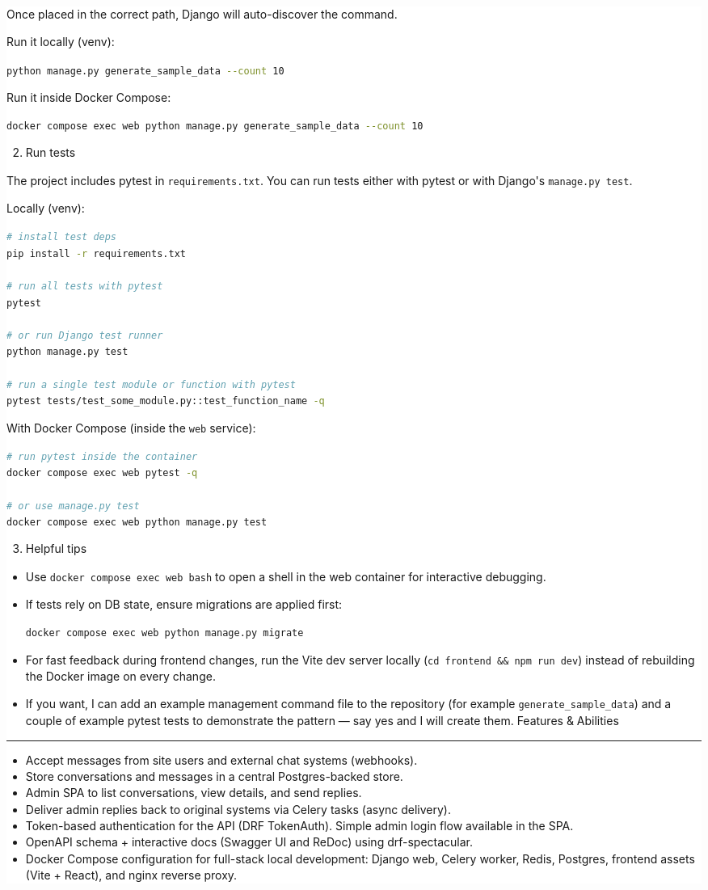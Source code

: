 Once placed in the correct path, Django will auto-discover the command.

Run it locally (venv):

```bash
python manage.py generate_sample_data --count 10
```

Run it inside Docker Compose:

```bash
docker compose exec web python manage.py generate_sample_data --count 10
```

2) Run tests

The project includes pytest in `requirements.txt`. You can run tests either with pytest or with Django's `manage.py test`.

Locally (venv):

```bash
# install test deps
pip install -r requirements.txt

# run all tests with pytest
pytest

# or run Django test runner
python manage.py test

# run a single test module or function with pytest
pytest tests/test_some_module.py::test_function_name -q
```

With Docker Compose (inside the `web` service):

```bash
# run pytest inside the container
docker compose exec web pytest -q

# or use manage.py test
docker compose exec web python manage.py test
```

3) Helpful tips

- Use `docker compose exec web bash` to open a shell in the web container for interactive debugging.
- If tests rely on DB state, ensure migrations are applied first:

	```bash
	docker compose exec web python manage.py migrate
	```

- For fast feedback during frontend changes, run the Vite dev server locally (`cd frontend && npm run dev`) instead of rebuilding the Docker image on every change.

- If you want, I can add an example management command file to the repository (for example `generate_sample_data`) and a couple of example pytest tests to demonstrate the pattern — say yes and I will create them.
Features & Abilities
--------------------
- Accept messages from site users and external chat systems (webhooks).
- Store conversations and messages in a central Postgres-backed store.
- Admin SPA to list conversations, view details, and send replies.
- Deliver admin replies back to original systems via Celery tasks (async delivery).
- Token-based authentication for the API (DRF TokenAuth). Simple admin login flow available in the SPA.
- OpenAPI schema + interactive docs (Swagger UI and ReDoc) using drf-spectacular.
- Docker Compose configuration for full-stack local development: Django web, Celery worker, Redis, Postgres, frontend assets (Vite + React), and nginx reverse proxy.
